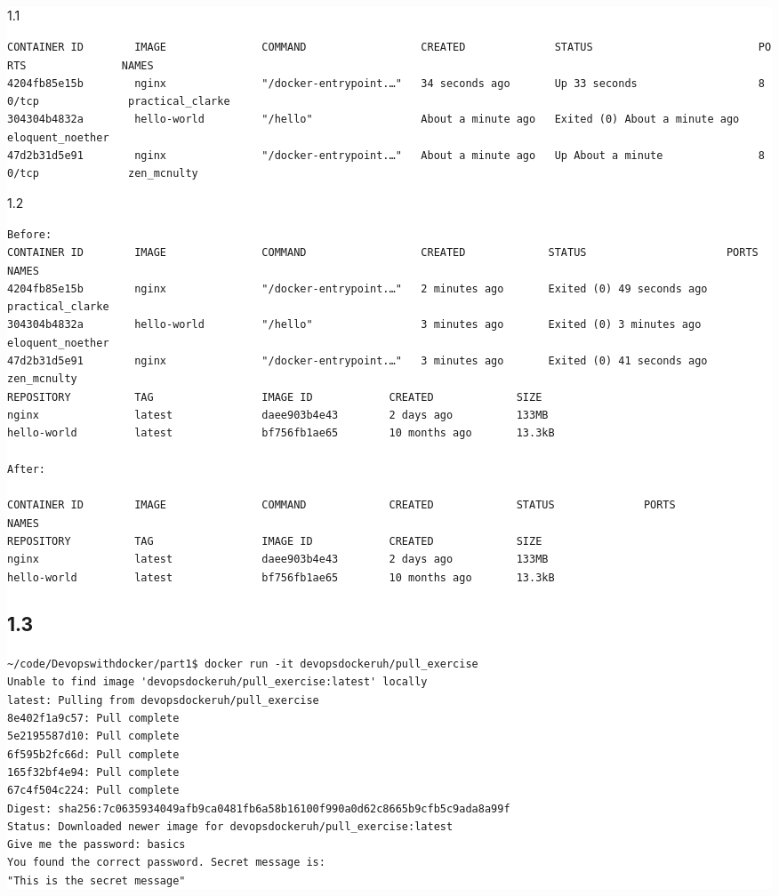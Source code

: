 1.1
```
CONTAINER ID        IMAGE               COMMAND                  CREATED              STATUS                          PORTS               NAMES
4204fb85e15b        nginx               "/docker-entrypoint.…"   34 seconds ago       Up 33 seconds                   80/tcp              practical_clarke
304304b4832a        hello-world         "/hello"                 About a minute ago   Exited (0) About a minute ago                       eloquent_noether
47d2b31d5e91        nginx               "/docker-entrypoint.…"   About a minute ago   Up About a minute               80/tcp              zen_mcnulty
```

1.2
```
Before: 
CONTAINER ID        IMAGE               COMMAND                  CREATED             STATUS                      PORTS               NAMES
4204fb85e15b        nginx               "/docker-entrypoint.…"   2 minutes ago       Exited (0) 49 seconds ago                       practical_clarke
304304b4832a        hello-world         "/hello"                 3 minutes ago       Exited (0) 3 minutes ago                        eloquent_noether
47d2b31d5e91        nginx               "/docker-entrypoint.…"   3 minutes ago       Exited (0) 41 seconds ago                       zen_mcnulty
REPOSITORY          TAG                 IMAGE ID            CREATED             SIZE
nginx               latest              daee903b4e43        2 days ago          133MB
hello-world         latest              bf756fb1ae65        10 months ago       13.3kB

After: 

CONTAINER ID        IMAGE               COMMAND             CREATED             STATUS              PORTS               NAMES
REPOSITORY          TAG                 IMAGE ID            CREATED             SIZE
nginx               latest              daee903b4e43        2 days ago          133MB
hello-world         latest              bf756fb1ae65        10 months ago       13.3kB
```

## 1.3
```
~/code/Devopswithdocker/part1$ docker run -it devopsdockeruh/pull_exercise
Unable to find image 'devopsdockeruh/pull_exercise:latest' locally
latest: Pulling from devopsdockeruh/pull_exercise
8e402f1a9c57: Pull complete
5e2195587d10: Pull complete
6f595b2fc66d: Pull complete
165f32bf4e94: Pull complete
67c4f504c224: Pull complete
Digest: sha256:7c0635934049afb9ca0481fb6a58b16100f990a0d62c8665b9cfb5c9ada8a99f
Status: Downloaded newer image for devopsdockeruh/pull_exercise:latest
Give me the password: basics
You found the correct password. Secret message is:
"This is the secret message"
```
